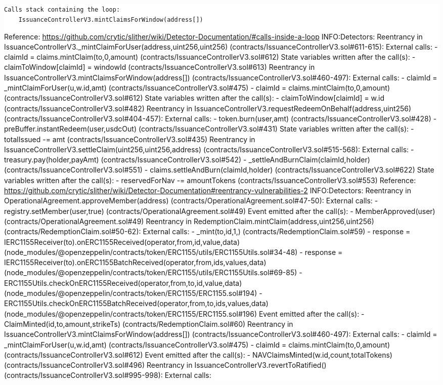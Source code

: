	Calls stack containing the loop:
		IssuanceControllerV3.mintClaimsForWindow(address[])
Reference: https://github.com/crytic/slither/wiki/Detector-Documentation/#calls-inside-a-loop
INFO:Detectors:
Reentrancy in IssuanceControllerV3._mintClaimForUser(address,uint256,uint256) (contracts/IssuanceControllerV3.sol#611-615):
	External calls:
	- claimId = claims.mintClaim(to,0,amount) (contracts/IssuanceControllerV3.sol#612)
	State variables written after the call(s):
	- claimToWindow[claimId] = windowId (contracts/IssuanceControllerV3.sol#613)
Reentrancy in IssuanceControllerV3.mintClaimsForWindow(address[]) (contracts/IssuanceControllerV3.sol#460-497):
	External calls:
	- claimId = _mintClaimForUser(u,w.id,amt) (contracts/IssuanceControllerV3.sol#475)
		- claimId = claims.mintClaim(to,0,amount) (contracts/IssuanceControllerV3.sol#612)
	State variables written after the call(s):
	- claimToWindow[claimId] = w.id (contracts/IssuanceControllerV3.sol#482)
Reentrancy in IssuanceControllerV3.requestRedeemOnBehalf(address,uint256) (contracts/IssuanceControllerV3.sol#404-457):
	External calls:
	- token.burn(user,amt) (contracts/IssuanceControllerV3.sol#428)
	- preBuffer.instantRedeem(user,usdcOut) (contracts/IssuanceControllerV3.sol#431)
	State variables written after the call(s):
	- totalIssued -= amt (contracts/IssuanceControllerV3.sol#435)
Reentrancy in IssuanceControllerV3.settleClaim(uint256,uint256,address) (contracts/IssuanceControllerV3.sol#515-568):
	External calls:
	- treasury.pay(holder,payAmt) (contracts/IssuanceControllerV3.sol#542)
	- _settleAndBurnClaim(claimId,holder) (contracts/IssuanceControllerV3.sol#551)
		- claims.settleAndBurn(claimId,holder) (contracts/IssuanceControllerV3.sol#622)
	State variables written after the call(s):
	- reservedForNav -= amountTokens (contracts/IssuanceControllerV3.sol#553)
Reference: https://github.com/crytic/slither/wiki/Detector-Documentation#reentrancy-vulnerabilities-2
INFO:Detectors:
Reentrancy in OperationalAgreement.approveMember(address) (contracts/OperationalAgreement.sol#47-50):
	External calls:
	- registry.setMember(user,true) (contracts/OperationalAgreement.sol#49)
	Event emitted after the call(s):
	- MemberApproved(user) (contracts/OperationalAgreement.sol#49)
Reentrancy in RedemptionClaim.mintClaim(address,uint256,uint256) (contracts/RedemptionClaim.sol#50-62):
	External calls:
	- _mint(to,id,1,) (contracts/RedemptionClaim.sol#59)
		- response = IERC1155Receiver(to).onERC1155Received(operator,from,id,value,data) (node_modules/@openzeppelin/contracts/token/ERC1155/utils/ERC1155Utils.sol#34-48)
		- response = IERC1155Receiver(to).onERC1155BatchReceived(operator,from,ids,values,data) (node_modules/@openzeppelin/contracts/token/ERC1155/utils/ERC1155Utils.sol#69-85)
		- ERC1155Utils.checkOnERC1155Received(operator,from,to,id,value,data) (node_modules/@openzeppelin/contracts/token/ERC1155/ERC1155.sol#194)
		- ERC1155Utils.checkOnERC1155BatchReceived(operator,from,to,ids,values,data) (node_modules/@openzeppelin/contracts/token/ERC1155/ERC1155.sol#196)
	Event emitted after the call(s):
	- ClaimMinted(id,to,amount,strikeTs) (contracts/RedemptionClaim.sol#60)
Reentrancy in IssuanceControllerV3.mintClaimsForWindow(address[]) (contracts/IssuanceControllerV3.sol#460-497):
	External calls:
	- claimId = _mintClaimForUser(u,w.id,amt) (contracts/IssuanceControllerV3.sol#475)
		- claimId = claims.mintClaim(to,0,amount) (contracts/IssuanceControllerV3.sol#612)
	Event emitted after the call(s):
	- NAVClaimsMinted(w.id,count,totalTokens) (contracts/IssuanceControllerV3.sol#496)
Reentrancy in IssuanceControllerV3.revertToRatified() (contracts/IssuanceControllerV3.sol#995-998):
	External calls: